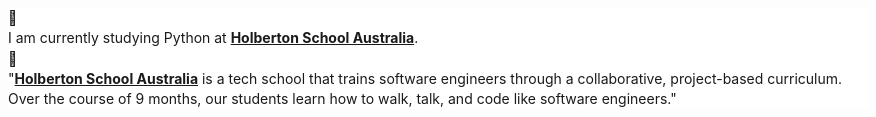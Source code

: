 <div data-node-type="callout">
<div data-node-type="callout-emoji">📆</div>
<div data-node-type="callout-text">I am currently studying Python at <a target="_blank" rel="noopener noreferrer nofollow" href="https://holbertonschool.com.au/" style="pointer-events: none"><strong>Holberton School Australia</strong></a>.</div>
</div>

<div data-node-type="callout">
<div data-node-type="callout-emoji">🐴</div>
<div data-node-type="callout-text">"<a target="_blank" rel="noopener noreferrer nofollow" href="https://holbertonschool.com.au/" style="pointer-events: none"><strong>Holberton School Australia</strong></a> is a tech school that trains software engineers through a collaborative, project-based curriculum. Over the course of 9 months, our students learn how to walk, talk, and code like software engineers."</div>
</div>
